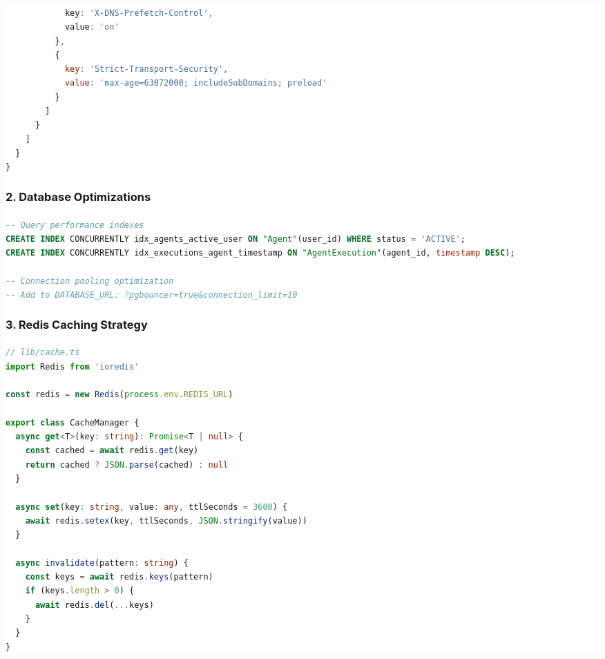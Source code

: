 ```javascript
            key: 'X-DNS-Prefetch-Control',
            value: 'on'
          },
          {
            key: 'Strict-Transport-Security',
            value: 'max-age=63072000; includeSubDomains; preload'
          }
        ]
      }
    ]
  }
}
```

### 2. Database Optimizations

```sql
-- Query performance indexes
CREATE INDEX CONCURRENTLY idx_agents_active_user ON "Agent"(user_id) WHERE status = 'ACTIVE';
CREATE INDEX CONCURRENTLY idx_executions_agent_timestamp ON "AgentExecution"(agent_id, timestamp DESC);

-- Connection pooling optimization
-- Add to DATABASE_URL: ?pgbouncer=true&connection_limit=10
```

### 3. Redis Caching Strategy

```typescript
// lib/cache.ts
import Redis from 'ioredis'

const redis = new Redis(process.env.REDIS_URL)

export class CacheManager {
  async get<T>(key: string): Promise<T | null> {
    const cached = await redis.get(key)
    return cached ? JSON.parse(cached) : null
  }
  
  async set(key: string, value: any, ttlSeconds = 3600) {
    await redis.setex(key, ttlSeconds, JSON.stringify(value))
  }
  
  async invalidate(pattern: string) {
    const keys = await redis.keys(pattern)
    if (keys.length > 0) {
      await redis.del(...keys)
    }
  }
}
```

